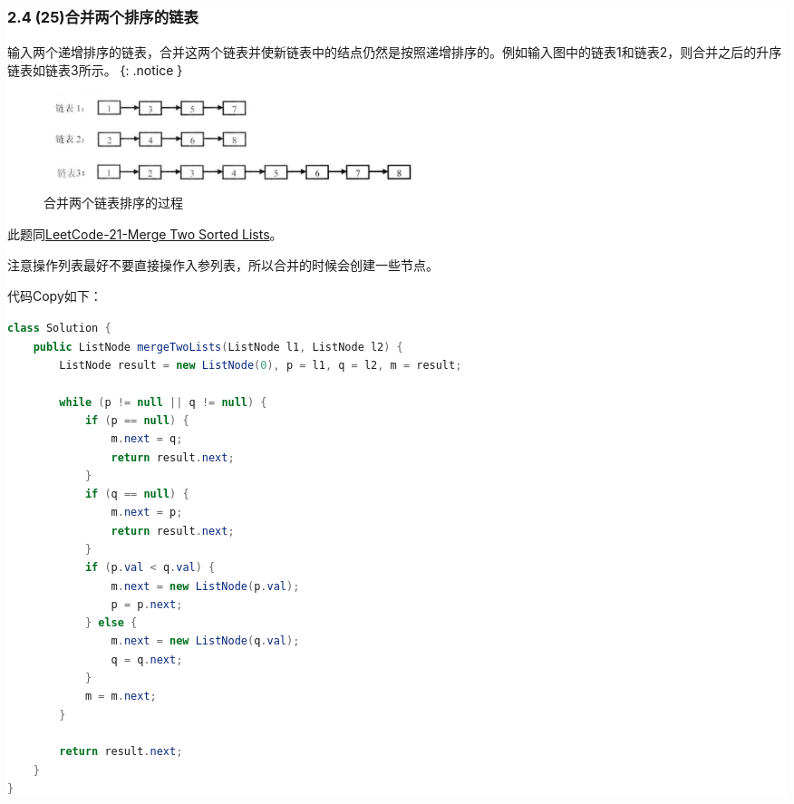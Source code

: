 ### 2.4 (25)合并两个排序的链表

输入两个递增排序的链表，合并这两个链表并使新链表中的结点仍然是按照递增排序的。例如输入图中的链表1和链表2，则合并之后的升序链表如链表3所示。
{: .notice }

<figure style="width: 50%" class="align-center">
    <img src="/assets/images/leetcode/ci_list_node_25.png" />
    <figcaption>合并两个链表排序的过程</figcaption>
</figure>

此题同[LeetCode-21-Merge Two Sorted Lists](/algorithm/leetcode21-30/#21-merge-two-sorted-lists)。  

注意操作列表最好不要直接操作入参列表，所以合并的时候会创建一些节点。  

代码Copy如下：

```java
class Solution {
    public ListNode mergeTwoLists(ListNode l1, ListNode l2) {
        ListNode result = new ListNode(0), p = l1, q = l2, m = result;

        while (p != null || q != null) {
            if (p == null) {
                m.next = q;
                return result.next;
            }
            if (q == null) {
                m.next = p;
                return result.next;
            }
            if (p.val < q.val) {
                m.next = new ListNode(p.val);
                p = p.next;
            } else {
                m.next = new ListNode(q.val);
                q = q.next;
            }
            m = m.next;
        }

        return result.next;
    }
}
```
